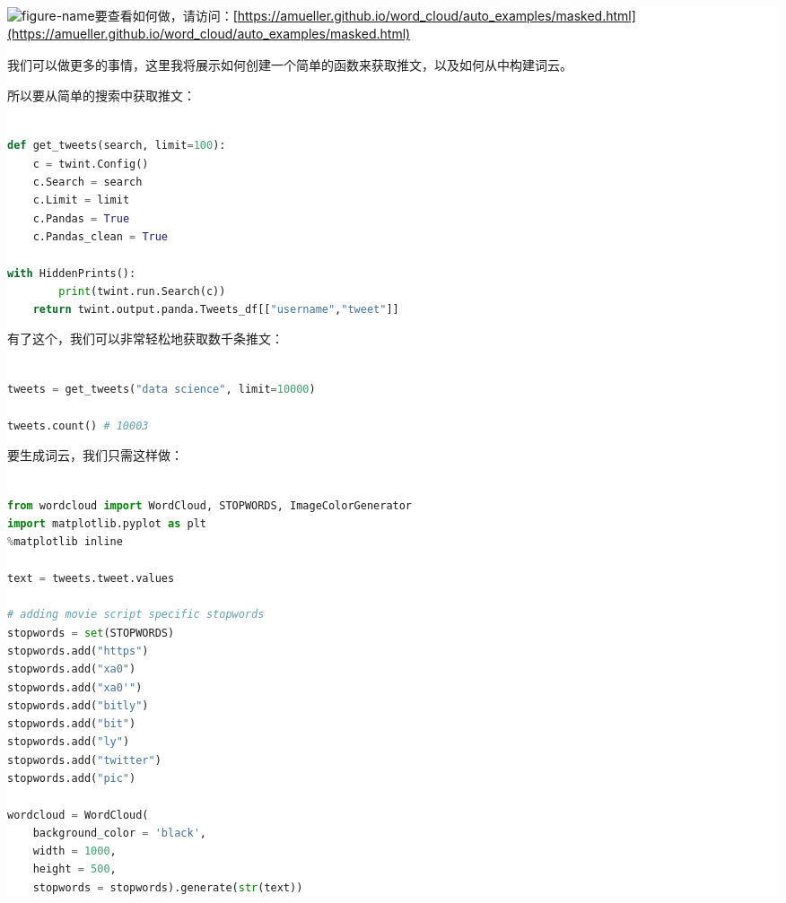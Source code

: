 ![figure-name](../Images/890f9a1a07b7fdc8cd9b7f05ecc1aeb5.png)要查看如何做，请访问：[https://amueller.github.io/word_cloud/auto_examples/masked.html](https://amueller.github.io/word_cloud/auto_examples/masked.html)

我们可以做更多的事情，这里我将展示如何创建一个简单的函数来获取推文，以及如何从中构建词云。

所以要从简单的搜索中获取推文：

```py

def get_tweets(search, limit=100):
    c = twint.Config()
    c.Search = search
    c.Limit = limit
    c.Pandas = True
    c.Pandas_clean = True

with HiddenPrints():
        print(twint.run.Search(c))
    return twint.output.panda.Tweets_df[["username","tweet"]]
```

有了这个，我们可以非常轻松地获取数千条推文：

```py

tweets = get_tweets("data science", limit=10000)

tweets.count() # 10003
```

要生成词云，我们只需这样做：

```py

from wordcloud import WordCloud, STOPWORDS, ImageColorGenerator
import matplotlib.pyplot as plt
%matplotlib inline

text = tweets.tweet.values

# adding movie script specific stopwords
stopwords = set(STOPWORDS)
stopwords.add("https")
stopwords.add("xa0")
stopwords.add("xa0'")
stopwords.add("bitly")
stopwords.add("bit")
stopwords.add("ly")
stopwords.add("twitter")
stopwords.add("pic")

wordcloud = WordCloud(
    background_color = 'black',
    width = 1000,
    height = 500,
    stopwords = stopwords).generate(str(text))
```
